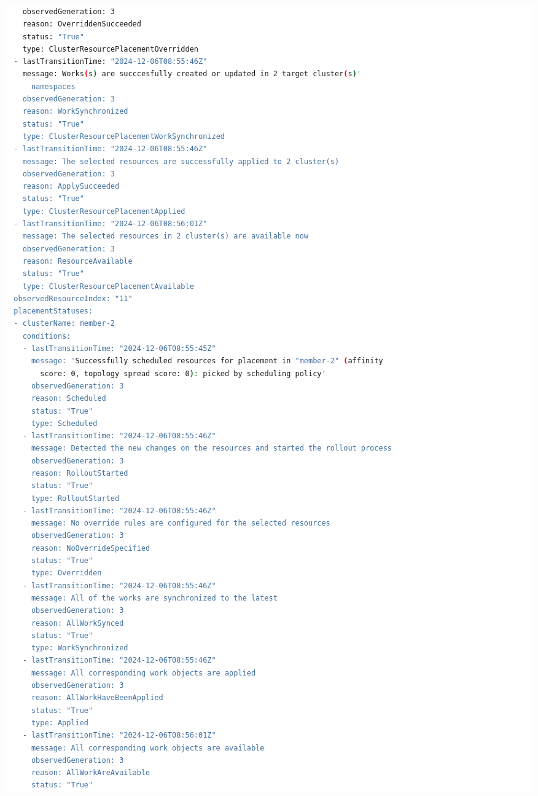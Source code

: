 ```bash
    observedGeneration: 3
    reason: OverriddenSucceeded
    status: "True"
    type: ClusterResourcePlacementOverridden
  - lastTransitionTime: "2024-12-06T08:55:46Z"
    message: Works(s) are succcesfully created or updated in 2 target cluster(s)'
      namespaces
    observedGeneration: 3
    reason: WorkSynchronized
    status: "True"
    type: ClusterResourcePlacementWorkSynchronized
  - lastTransitionTime: "2024-12-06T08:55:46Z"
    message: The selected resources are successfully applied to 2 cluster(s)
    observedGeneration: 3
    reason: ApplySucceeded
    status: "True"
    type: ClusterResourcePlacementApplied
  - lastTransitionTime: "2024-12-06T08:56:01Z"
    message: The selected resources in 2 cluster(s) are available now
    observedGeneration: 3
    reason: ResourceAvailable
    status: "True"
    type: ClusterResourcePlacementAvailable
  observedResourceIndex: "11"
  placementStatuses:
  - clusterName: member-2
    conditions:
    - lastTransitionTime: "2024-12-06T08:55:45Z"
      message: 'Successfully scheduled resources for placement in "member-2" (affinity
        score: 0, topology spread score: 0): picked by scheduling policy'
      observedGeneration: 3
      reason: Scheduled
      status: "True"
      type: Scheduled
    - lastTransitionTime: "2024-12-06T08:55:46Z"
      message: Detected the new changes on the resources and started the rollout process
      observedGeneration: 3
      reason: RolloutStarted
      status: "True"
      type: RolloutStarted
    - lastTransitionTime: "2024-12-06T08:55:46Z"
      message: No override rules are configured for the selected resources
      observedGeneration: 3
      reason: NoOverrideSpecified
      status: "True"
      type: Overridden
    - lastTransitionTime: "2024-12-06T08:55:46Z"
      message: All of the works are synchronized to the latest
      observedGeneration: 3
      reason: AllWorkSynced
      status: "True"
      type: WorkSynchronized
    - lastTransitionTime: "2024-12-06T08:55:46Z"
      message: All corresponding work objects are applied
      observedGeneration: 3
      reason: AllWorkHaveBeenApplied
      status: "True"
      type: Applied
    - lastTransitionTime: "2024-12-06T08:56:01Z"
      message: All corresponding work objects are available
      observedGeneration: 3
      reason: AllWorkAreAvailable
      status: "True"
```